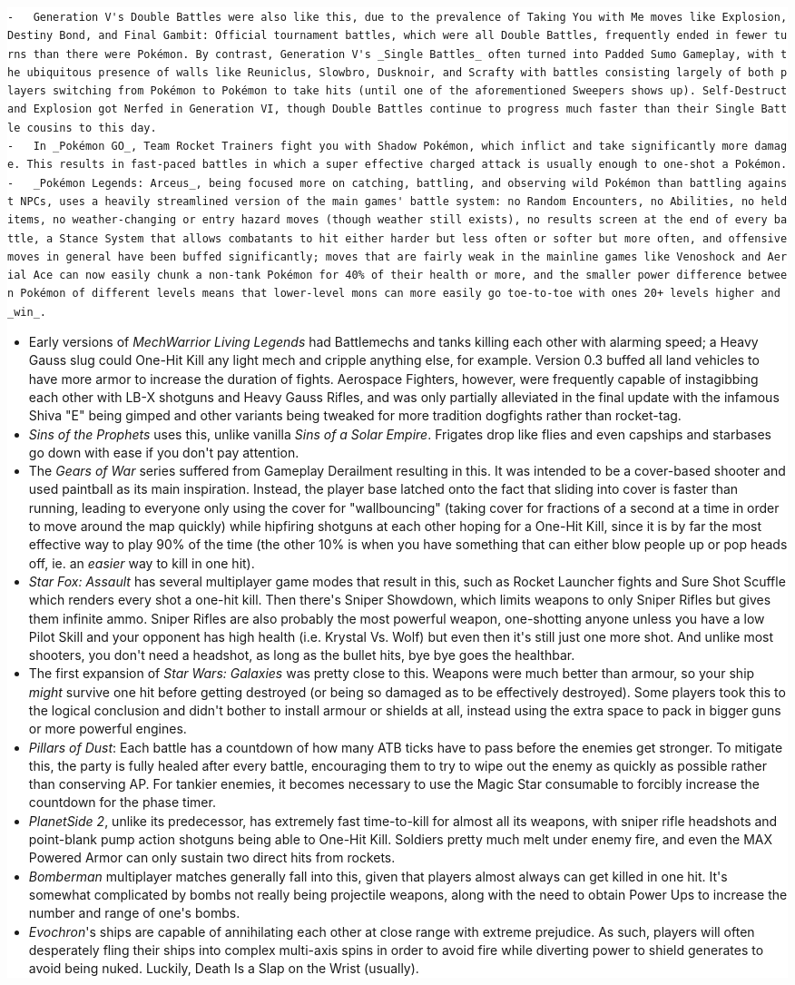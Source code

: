     -   Generation V's Double Battles were also like this, due to the prevalence of Taking You with Me moves like Explosion, Destiny Bond, and Final Gambit: Official tournament battles, which were all Double Battles, frequently ended in fewer turns than there were Pokémon. By contrast, Generation V's _Single Battles_ often turned into Padded Sumo Gameplay, with the ubiquitous presence of walls like Reuniclus, Slowbro, Dusknoir, and Scrafty with battles consisting largely of both players switching from Pokémon to Pokémon to take hits (until one of the aforementioned Sweepers shows up). Self-Destruct and Explosion got Nerfed in Generation VI, though Double Battles continue to progress much faster than their Single Battle cousins to this day.
    -   In _Pokémon GO_, Team Rocket Trainers fight you with Shadow Pokémon, which inflict and take significantly more damage. This results in fast-paced battles in which a super effective charged attack is usually enough to one-shot a Pokémon.
    -   _Pokémon Legends: Arceus_, being focused more on catching, battling, and observing wild Pokémon than battling against NPCs, uses a heavily streamlined version of the main games' battle system: no Random Encounters, no Abilities, no held items, no weather-changing or entry hazard moves (though weather still exists), no results screen at the end of every battle, a Stance System that allows combatants to hit either harder but less often or softer but more often, and offensive moves in general have been buffed significantly; moves that are fairly weak in the mainline games like Venoshock and Aerial Ace can now easily chunk a non-tank Pokémon for 40% of their health or more, and the smaller power difference between Pokémon of different levels means that lower-level mons can more easily go toe-to-toe with ones 20+ levels higher and _win_.
-   Early versions of _MechWarrior Living Legends_ had Battlemechs and tanks killing each other with alarming speed; a Heavy Gauss slug could One-Hit Kill any light mech and cripple anything else, for example. Version 0.3 buffed all land vehicles to have more armor to increase the duration of fights. Aerospace Fighters, however, were frequently capable of instagibbing each other with LB-X shotguns and Heavy Gauss Rifles, and was only partially alleviated in the final update with the infamous Shiva "E" being gimped and other variants being tweaked for more tradition dogfights rather than rocket-tag.
-   _Sins of the Prophets_ uses this, unlike vanilla _Sins of a Solar Empire_. Frigates drop like flies and even capships and starbases go down with ease if you don't pay attention.
-   The _Gears of War_ series suffered from Gameplay Derailment resulting in this. It was intended to be a cover-based shooter and used paintball as its main inspiration. Instead, the player base latched onto the fact that sliding into cover is faster than running, leading to everyone only using the cover for "wallbouncing" (taking cover for fractions of a second at a time in order to move around the map quickly) while hipfiring shotguns at each other hoping for a One-Hit Kill, since it is by far the most effective way to play 90% of the time (the other 10% is when you have something that can either blow people up or pop heads off, ie. an _easier_ way to kill in one hit).
-   _Star Fox: Assault_ has several multiplayer game modes that result in this, such as Rocket Launcher fights and Sure Shot Scuffle which renders every shot a one-hit kill. Then there's Sniper Showdown, which limits weapons to only Sniper Rifles but gives them infinite ammo. Sniper Rifles are also probably the most powerful weapon, one-shotting anyone unless you have a low Pilot Skill and your opponent has high health (i.e. Krystal Vs. Wolf) but even then it's still just one more shot. And unlike most shooters, you don't need a headshot, as long as the bullet hits, bye bye goes the healthbar.
-   The first expansion of _Star Wars: Galaxies_ was pretty close to this. Weapons were much better than armour, so your ship _might_ survive one hit before getting destroyed (or being so damaged as to be effectively destroyed). Some players took this to the logical conclusion and didn't bother to install armour or shields at all, instead using the extra space to pack in bigger guns or more powerful engines.
-   _Pillars of Dust_: Each battle has a countdown of how many ATB ticks have to pass before the enemies get stronger. To mitigate this, the party is fully healed after every battle, encouraging them to try to wipe out the enemy as quickly as possible rather than conserving AP. For tankier enemies, it becomes necessary to use the Magic Star consumable to forcibly increase the countdown for the phase timer.
-   _PlanetSide 2_, unlike its predecessor, has extremely fast time-to-kill for almost all its weapons, with sniper rifle headshots and point-blank pump action shotguns being able to One-Hit Kill. Soldiers pretty much melt under enemy fire, and even the MAX Powered Armor can only sustain two direct hits from rockets.
-   _Bomberman_ multiplayer matches generally fall into this, given that players almost always can get killed in one hit. It's somewhat complicated by bombs not really being projectile weapons, along with the need to obtain Power Ups to increase the number and range of one's bombs.
-   _Evochron_'s ships are capable of annihilating each other at close range with extreme prejudice. As such, players will often desperately fling their ships into complex multi-axis spins in order to avoid fire while diverting power to shield generates to avoid being nuked. Luckily, Death Is a Slap on the Wrist (usually).